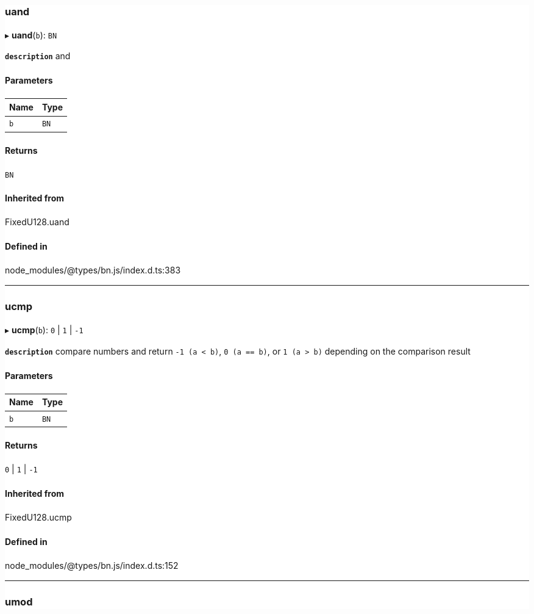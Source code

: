 ### <a id="uand" name="uand"></a> uand

▸ **uand**(`b`): `BN`

**`description`** and

#### Parameters

| Name | Type |
| :------ | :------ |
| `b` | `BN` |

#### Returns

`BN`

#### Inherited from

FixedU128.uand

#### Defined in

node_modules/@types/bn.js/index.d.ts:383

___

### <a id="ucmp" name="ucmp"></a> ucmp

▸ **ucmp**(`b`): ``0`` \| ``1`` \| ``-1``

**`description`** compare numbers and return `-1 (a < b)`, `0 (a == b)`, or `1 (a > b)` depending on the comparison result

#### Parameters

| Name | Type |
| :------ | :------ |
| `b` | `BN` |

#### Returns

``0`` \| ``1`` \| ``-1``

#### Inherited from

FixedU128.ucmp

#### Defined in

node_modules/@types/bn.js/index.d.ts:152

___

### <a id="umod" name="umod"></a> umod
